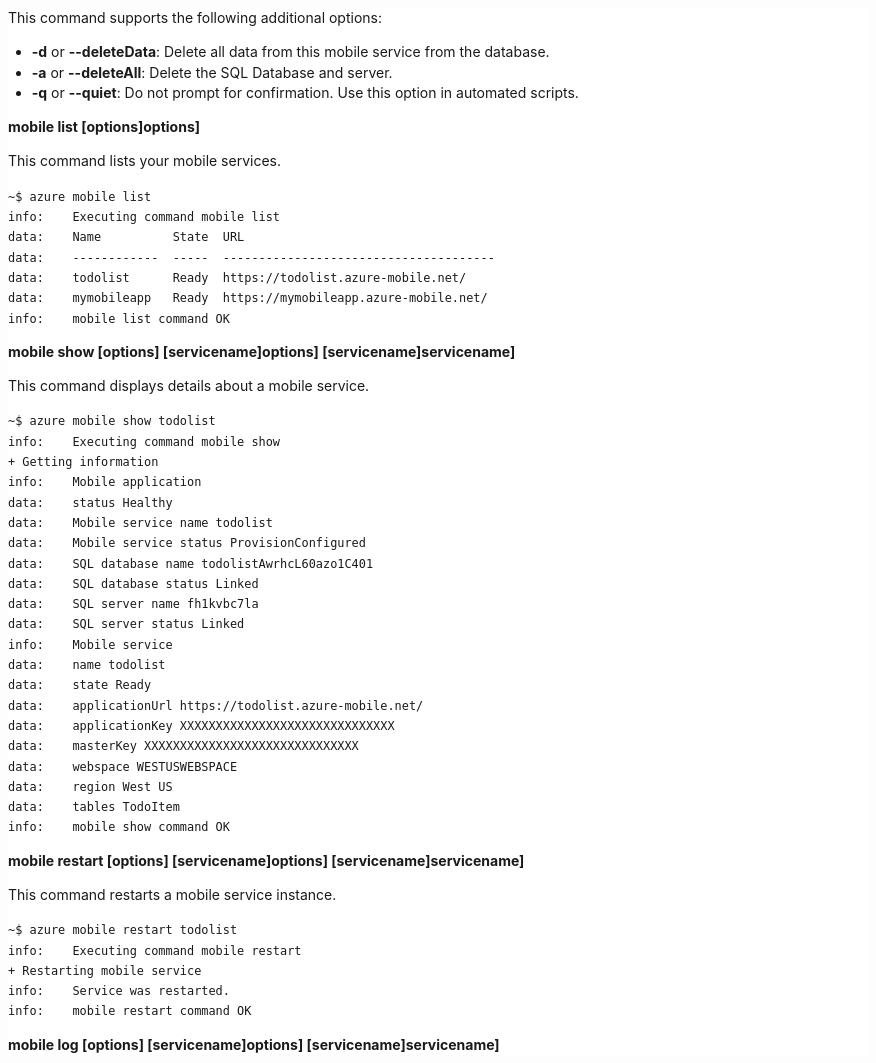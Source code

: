 This command supports the following additional options:

* **-d** or **--deleteData**: Delete all data from this mobile service from the database.
* **-a** or **--deleteAll**: Delete the SQL Database and server.
* **-q** or **--quiet**: Do not prompt for confirmation. Use this option in automated scripts.

**mobile list [options]options]**

This command lists your mobile services.

    ~$ azure mobile list
    info:    Executing command mobile list
    data:    Name          State  URL
    data:    ------------  -----  --------------------------------------
    data:    todolist      Ready  https://todolist.azure-mobile.net/
    data:    mymobileapp   Ready  https://mymobileapp.azure-mobile.net/
    info:    mobile list command OK

**mobile show [options] [servicename]options] [servicename]servicename]**

This command displays details about a mobile service.

    ~$ azure mobile show todolist
    info:    Executing command mobile show
    + Getting information
    info:    Mobile application
    data:    status Healthy
    data:    Mobile service name todolist
    data:    Mobile service status ProvisionConfigured
    data:    SQL database name todolistAwrhcL60azo1C401
    data:    SQL database status Linked
    data:    SQL server name fh1kvbc7la
    data:    SQL server status Linked
    info:    Mobile service
    data:    name todolist
    data:    state Ready
    data:    applicationUrl https://todolist.azure-mobile.net/
    data:    applicationKey XXXXXXXXXXXXXXXXXXXXXXXXXXXXXX
    data:    masterKey XXXXXXXXXXXXXXXXXXXXXXXXXXXXXX
    data:    webspace WESTUSWEBSPACE
    data:    region West US
    data:    tables TodoItem
    info:    mobile show command OK

**mobile restart [options] [servicename]options] [servicename]servicename]**

This command restarts a mobile service instance.

    ~$ azure mobile restart todolist
    info:    Executing command mobile restart
    + Restarting mobile service
    info:    Service was restarted.
    info:    mobile restart command OK

**mobile log [options] [servicename]options] [servicename]servicename]**
